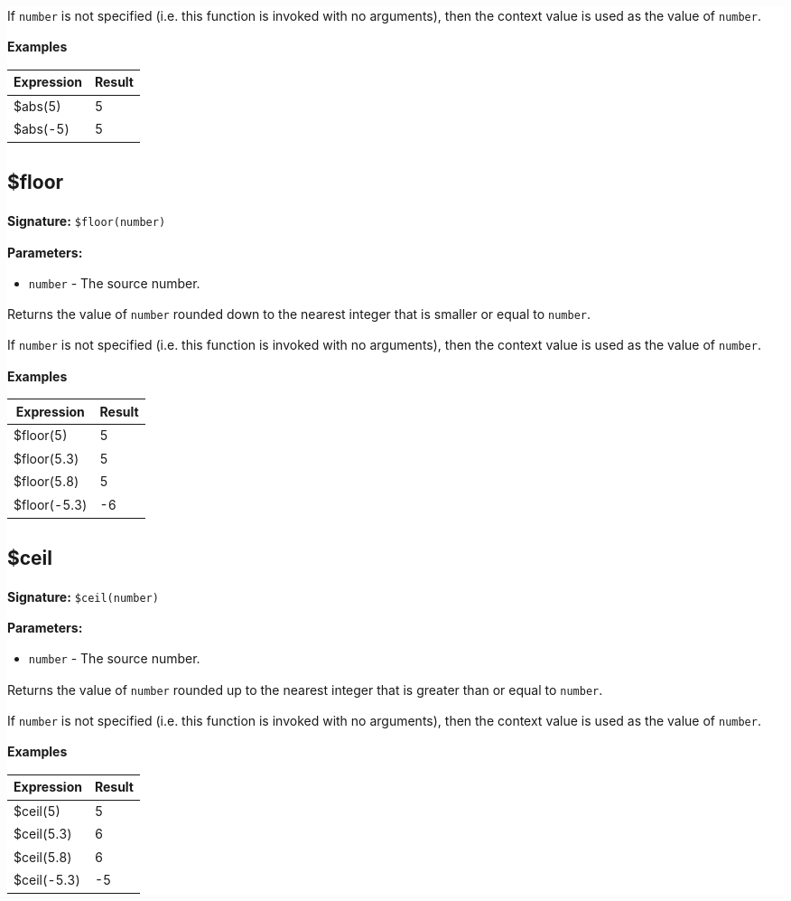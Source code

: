 If `number` is not specified (i.e. this function is invoked with no arguments), then the context value is used as the value of `number`.

**Examples**

| Expression | Result |
|------------|--------|
| $abs(5)    | 5      |
| $abs(-5)   | 5      |

## $floor

**Signature:** `$floor(number)`

**Parameters:**

*   `number` - The source number.

Returns the value of `number` rounded down to the nearest integer that is smaller or equal to `number`.

If `number` is not specified (i.e. this function is invoked with no arguments), then the context value is used as the value of `number`.

**Examples**

| Expression   | Result |
|--------------|--------|
| $floor(5)    | 5      |
| $floor(5.3)  | 5      |
| $floor(5.8)  | 5      |
| $floor(-5.3) | -6     |

## $ceil

**Signature:** `$ceil(number)`

**Parameters:**

*   `number` - The source number.

Returns the value of `number` rounded up to the nearest integer that is greater than or equal to `number`.

If `number` is not specified (i.e. this function is invoked with no arguments), then the context value is used as the value of `number`.

**Examples**

| Expression  | Result |
|-------------|--------|
| $ceil(5)    | 5      |
| $ceil(5.3)  | 6      |
| $ceil(5.8)  | 6      |
| $ceil(-5.3) | -5     |
